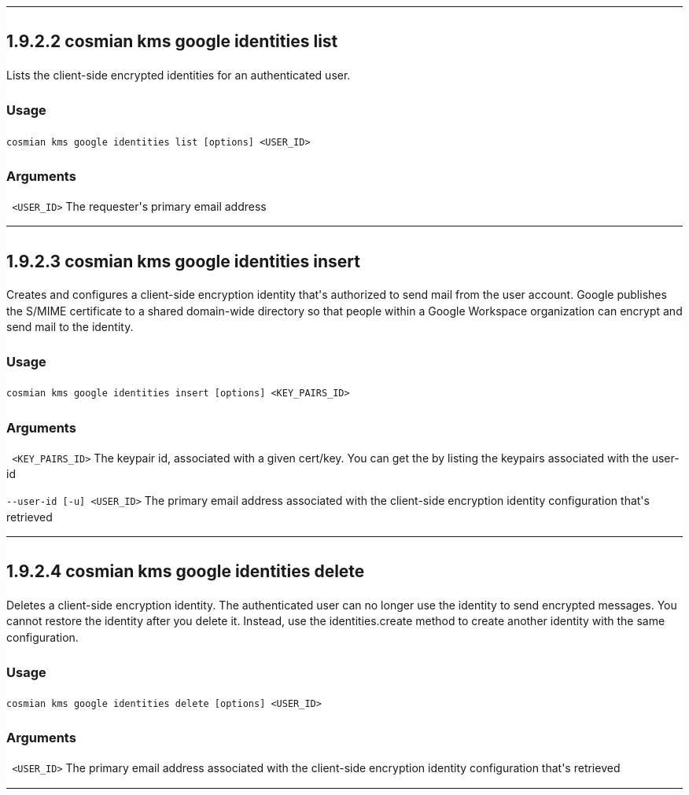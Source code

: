 
---

## 1.9.2.2 cosmian kms google identities list

Lists the client-side encrypted identities for an authenticated user.

### Usage
`cosmian kms google identities list [options] <USER_ID>
`
### Arguments
` <USER_ID>` The requester's primary email address



---

## 1.9.2.3 cosmian kms google identities insert

Creates and configures a client-side encryption identity that's authorized to send mail from the
user account. Google publishes the S/MIME certificate to a shared domain-wide directory so that
people within a Google Workspace organization can encrypt and send mail to the identity.

### Usage
`cosmian kms google identities insert [options] <KEY_PAIRS_ID>
`
### Arguments
` <KEY_PAIRS_ID>` The keypair id, associated with a given cert/key. You can get the by listing the keypairs associated with the user-id

`--user-id [-u] <USER_ID>` The primary email address associated with the client-side encryption identity configuration that's retrieved



---

## 1.9.2.4 cosmian kms google identities delete

Deletes a client-side encryption identity. The authenticated user can no longer use the identity
to send encrypted messages. You cannot restore the identity after you delete it. Instead, use
the identities.create method to create another identity with the same configuration.

### Usage
`cosmian kms google identities delete [options] <USER_ID>
`
### Arguments
` <USER_ID>` The primary email address associated with the client-side encryption identity configuration that's retrieved



---